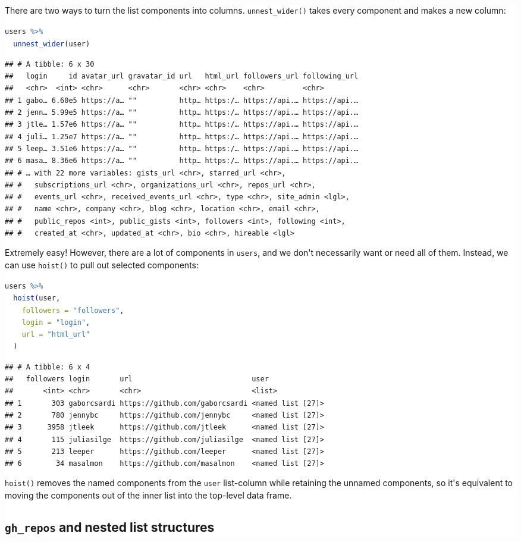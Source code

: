 There are two ways to turn the list components into columns. `unnest_wider()` takes every component and makes a new column:


```r
users %>%
  unnest_wider(user)
```

```
## # A tibble: 6 x 30
##   login     id avatar_url gravatar_id url   html_url followers_url following_url
##   <chr>  <int> <chr>      <chr>       <chr> <chr>    <chr>         <chr>        
## 1 gabo… 6.60e5 https://a… ""          http… https:/… https://api.… https://api.…
## 2 jenn… 5.99e5 https://a… ""          http… https:/… https://api.… https://api.…
## 3 jtle… 1.57e6 https://a… ""          http… https:/… https://api.… https://api.…
## 4 juli… 1.25e7 https://a… ""          http… https:/… https://api.… https://api.…
## 5 leep… 3.51e6 https://a… ""          http… https:/… https://api.… https://api.…
## 6 masa… 8.36e6 https://a… ""          http… https:/… https://api.… https://api.…
## # … with 22 more variables: gists_url <chr>, starred_url <chr>,
## #   subscriptions_url <chr>, organizations_url <chr>, repos_url <chr>,
## #   events_url <chr>, received_events_url <chr>, type <chr>, site_admin <lgl>,
## #   name <chr>, company <chr>, blog <chr>, location <chr>, email <chr>,
## #   public_repos <int>, public_gists <int>, followers <int>, following <int>,
## #   created_at <chr>, updated_at <chr>, bio <chr>, hireable <lgl>
```

Extremely easy! However, there are a lot of components in `users`, and we don't necessarily want or need all of them. Instead, we can use `hoist()` to pull out selected components:


```r
users %>%
  hoist(user,
    followers = "followers",
    login = "login",
    url = "html_url"
  )
```

```
## # A tibble: 6 x 4
##   followers login       url                            user             
##       <int> <chr>       <chr>                          <list>           
## 1       303 gaborcsardi https://github.com/gaborcsardi <named list [27]>
## 2       780 jennybc     https://github.com/jennybc     <named list [27]>
## 3      3958 jtleek      https://github.com/jtleek      <named list [27]>
## 4       115 juliasilge  https://github.com/juliasilge  <named list [27]>
## 5       213 leeper      https://github.com/leeper      <named list [27]>
## 6        34 masalmon    https://github.com/masalmon    <named list [27]>
```

`hoist()` removes the named components from the `user` list-column while retaining the unnamed components, so it's equivalent to moving the components out of the inner list into the top-level data frame.

## `gh_repos` and nested list structures
